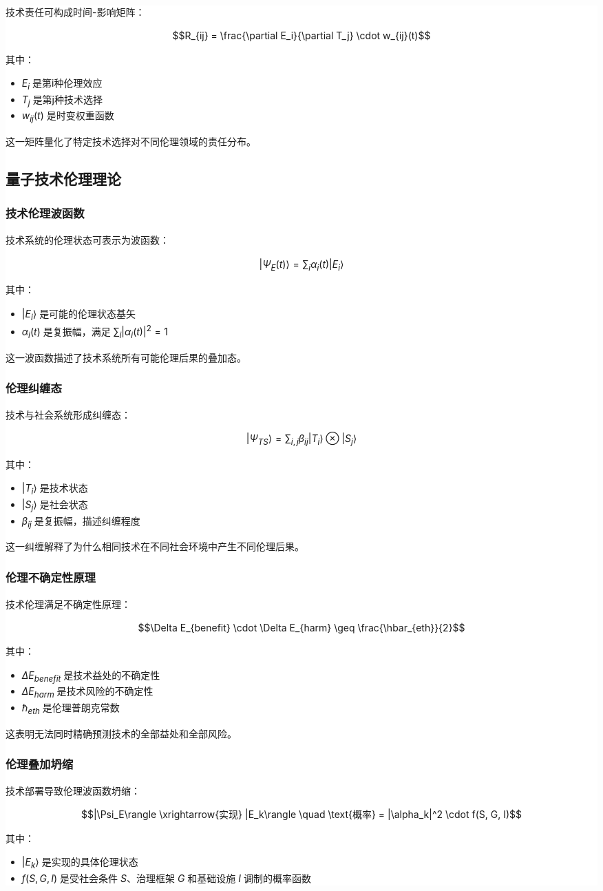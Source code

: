 技术责任可构成时间-影响矩阵：

$$R_{ij} = \frac{\partial E_i}{\partial T_j} \cdot w_{ij}(t)$$

其中：
- $E_i$ 是第i种伦理效应
- $T_j$ 是第j种技术选择
- $w_{ij}(t)$ 是时变权重函数

这一矩阵量化了特定技术选择对不同伦理领域的责任分布。

## 量子技术伦理理论

### 技术伦理波函数

技术系统的伦理状态可表示为波函数：

$$|\Psi_E(t)\rangle = \sum_i \alpha_i(t) |E_i\rangle$$

其中：
- $|E_i\rangle$ 是可能的伦理状态基矢
- $\alpha_i(t)$ 是复振幅，满足 $\sum_i |\alpha_i(t)|^2 = 1$

这一波函数描述了技术系统所有可能伦理后果的叠加态。

### 伦理纠缠态

技术与社会系统形成纠缠态：

$$|\Psi_{TS}\rangle = \sum_{i,j} \beta_{ij} |T_i\rangle \otimes |S_j\rangle$$

其中：
- $|T_i\rangle$ 是技术状态
- $|S_j\rangle$ 是社会状态
- $\beta_{ij}$ 是复振幅，描述纠缠程度

这一纠缠解释了为什么相同技术在不同社会环境中产生不同伦理后果。

### 伦理不确定性原理

技术伦理满足不确定性原理：

$$\Delta E_{benefit} \cdot \Delta E_{harm} \geq \frac{\hbar_{eth}}{2}$$

其中：
- $\Delta E_{benefit}$ 是技术益处的不确定性
- $\Delta E_{harm}$ 是技术风险的不确定性
- $\hbar_{eth}$ 是伦理普朗克常数

这表明无法同时精确预测技术的全部益处和全部风险。

### 伦理叠加坍缩

技术部署导致伦理波函数坍缩：

$$|\Psi_E\rangle \xrightarrow{实现} |E_k\rangle \quad \text{概率} = |\alpha_k|^2 \cdot f(S, G, I)$$

其中：
- $|E_k\rangle$ 是实现的具体伦理状态
- $f(S, G, I)$ 是受社会条件 $S$、治理框架 $G$ 和基础设施 $I$ 调制的概率函数
